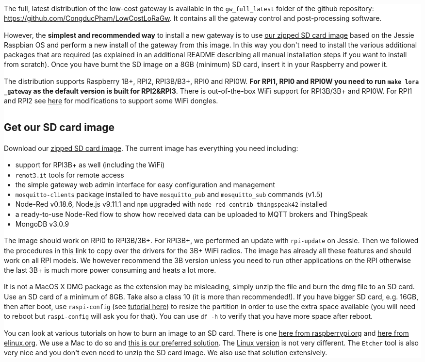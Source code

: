 The full, latest distribution of the low-cost gateway is available in the `gw_full_latest` folder of the github repository: https://github.com/CongducPham/LowCostLoRaGw. It contains all the gateway control and post-processing software. 

However, the **simplest and recommended way** to install a new gateway is to use [our zipped SD card image](http://cpham.perso.univ-pau.fr/LORA/WAZIUP/raspberrypi-jessie-WAZIUP-demo.dmg.zip) based on the Jessie Raspbian OS and perform a new install of the gateway from this image. In this way you don't need to install the various additional packages that are required (as explained in an additional [README](https://github.com/CongducPham/LowCostLoRaGw/blob/master/gw_full_latest/README-manual-install.md) describing all manual installation steps if you want to install from scratch). Once you have burnt the SD image on a 8GB (minimum) SD card, insert it in your Raspberry and power it.

The distribution supports Raspberry 1B+, RPI2, RPI3B/B3+, RPI0 and RPI0W. **For RPI1, RPI0 and RPI0W you need to run `make lora_gateway` as the default version is built for RPI2&RPI3**. There is out-of-the-box WiFi support for RPI3B/3B+ and RPI0W. For RPI1 and RPI2 see [here](https://github.com/CongducPham/LowCostLoRaGw/blob/master/gw_full_latest/README.md#wifi-instructions-on-rpi1b-and-rpi2) for modifications to support some WiFi dongles.


Get our SD card image
---------------------

Download our [zipped SD card image](http://cpham.perso.univ-pau.fr/LORA/WAZIUP/raspberrypi-jessie-WAZIUP-demo.dmg.zip). The current image has everything you need including:

- support for RPI3B+ as well (including the WiFi)
- `remot3.it` tools for remote access
- the simple gateway web admin interface for easy configuration and management
- `mosquitto-clients` package installed to have `mosquitto_pub` and `mosquitto_sub` commands (v1.5)
- Node-Red v0.18.6, Node.js v9.11.1 and `npm` upgraded with `node-red-contrib-thingspeak42` installed
- a ready-to-use Node-Red flow to show how received data can be uploaded to MQTT brokers and ThingSpeak
- MongoDB v3.0.9

The image should work on RPI0 to RPI3B/3B+. For RPI3B+, we performed an update with `rpi-update` on Jessie. Then we followed the procedures in [this link](https://www.linuxquestions.org/questions/slackware-arm-108/raspberry-pi-3-b-wifi-nic-not-found-4175627137/) to copy over the drivers for the 3B+ WiFi radios. The image has already all these features and should work on all RPI models. We however recommend the 3B version unless you need to run other applications on the RPI otherwise the last 3B+ is much more power consuming and heats a lot more.

It is not a MacOS X DMG package as the extension may be misleading, simply unzip the file and burn the dmg file to an SD card. Use an SD card of a minimum of 8GB. Take also a class 10 (it is more than recommended!). If you have bigger SD card, e.g. 16GB, then after boot, use `raspi-config` (see [tutorial here](https://www.raspberrypi.org/documentation/configuration/raspi-config.md)) to resize the partition in order to use the extra space available (you will need to reboot but `raspi-config` will ask you for that). You can use `df -h` to verify that you have more space after reboot.  

You can look at various tutorials on how to burn an image to an SD card. There is one [here from raspberrypi.org](https://www.raspberrypi.org/documentation/installation/installing-images/) and [here from elinux.org](http://elinux.org/RPi_Easy_SD_Card_Setup). We use a Mac to do so and [this is our preferred solution](https://www.raspberrypi.org/documentation/installation/installing-images/mac.md). The [Linux version](https://www.raspberrypi.org/documentation/installation/installing-images/linux.md) is not very different. The `Etcher` tool is also very nice and you don't even need to unzip the SD card image. We also use that solution extensively.
